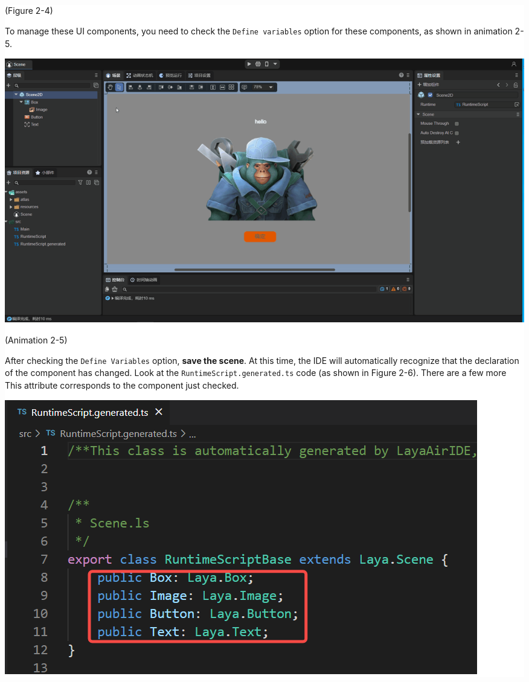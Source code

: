 (Figure 2-4)

To manage these UI components, you need to check the `Define variables` option for these components, as shown in animation 2-5.

![2-5](img/2-5.gif)

(Animation 2-5)

After checking the `Define Variables` option, **save the scene**. At this time, the IDE will automatically recognize that the declaration of the component has changed. Look at the `RuntimeScript.generated.ts` code (as shown in Figure 2-6). There are a few more This attribute corresponds to the component just checked.

 ![2-6](img/2-6.png)
